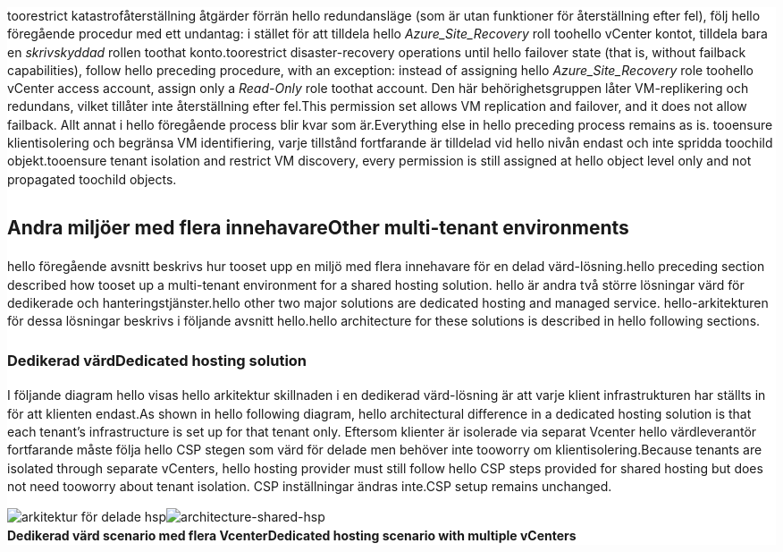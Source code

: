 <span data-ttu-id="44a61-197">toorestrict katastrofåterställning åtgärder förrän hello redundansläge (som är utan funktioner för återställning efter fel), följ hello föregående procedur med ett undantag: i stället för att tilldela hello *Azure_Site_Recovery* roll toohello vCenter kontot, tilldela bara en *skrivskyddad* rollen toothat konto.</span><span class="sxs-lookup"><span data-stu-id="44a61-197">toorestrict disaster-recovery operations until hello failover state (that is, without failback capabilities), follow hello preceding  procedure, with an exception: instead of assigning hello *Azure_Site_Recovery* role toohello vCenter access account, assign only a *Read-Only* role toothat account.</span></span> <span data-ttu-id="44a61-198">Den här behörighetsgruppen låter VM-replikering och redundans, vilket tillåter inte återställning efter fel.</span><span class="sxs-lookup"><span data-stu-id="44a61-198">This permission set allows VM replication and failover, and it does not allow failback.</span></span> <span data-ttu-id="44a61-199">Allt annat i hello föregående process blir kvar som är.</span><span class="sxs-lookup"><span data-stu-id="44a61-199">Everything else in hello preceding process remains as is.</span></span> <span data-ttu-id="44a61-200">tooensure klientisolering och begränsa VM identifiering, varje tillstånd fortfarande är tilldelad vid hello nivån endast och inte spridda toochild objekt.</span><span class="sxs-lookup"><span data-stu-id="44a61-200">tooensure tenant isolation and restrict VM discovery, every permission is still assigned at hello object level only and not propagated toochild objects.</span></span>

## <a name="other-multi-tenant-environments"></a><span data-ttu-id="44a61-201">Andra miljöer med flera innehavare</span><span class="sxs-lookup"><span data-stu-id="44a61-201">Other multi-tenant environments</span></span>

<span data-ttu-id="44a61-202">hello föregående avsnitt beskrivs hur tooset upp en miljö med flera innehavare för en delad värd-lösning.</span><span class="sxs-lookup"><span data-stu-id="44a61-202">hello preceding section described how tooset up a multi-tenant environment for a shared hosting solution.</span></span> <span data-ttu-id="44a61-203">hello är andra två större lösningar värd för dedikerade och hanteringstjänster.</span><span class="sxs-lookup"><span data-stu-id="44a61-203">hello other two major solutions are dedicated hosting and managed service.</span></span> <span data-ttu-id="44a61-204">hello-arkitekturen för dessa lösningar beskrivs i följande avsnitt hello.</span><span class="sxs-lookup"><span data-stu-id="44a61-204">hello architecture for these solutions is described in hello following sections.</span></span>

### <a name="dedicated-hosting-solution"></a><span data-ttu-id="44a61-205">Dedikerad värd</span><span class="sxs-lookup"><span data-stu-id="44a61-205">Dedicated hosting solution</span></span>

<span data-ttu-id="44a61-206">I följande diagram hello visas hello arkitektur skillnaden i en dedikerad värd-lösning är att varje klient infrastrukturen har ställts in för att klienten endast.</span><span class="sxs-lookup"><span data-stu-id="44a61-206">As shown in hello following diagram, hello architectural difference in a dedicated hosting solution is that each tenant’s infrastructure is set up for that tenant only.</span></span> <span data-ttu-id="44a61-207">Eftersom klienter är isolerade via separat Vcenter hello värdleverantör fortfarande måste följa hello CSP stegen som värd för delade men behöver inte tooworry om klientisolering.</span><span class="sxs-lookup"><span data-stu-id="44a61-207">Because tenants are isolated through separate vCenters, hello hosting provider must still follow hello CSP steps provided for shared hosting but does not need tooworry about tenant isolation.</span></span> <span data-ttu-id="44a61-208">CSP inställningar ändras inte.</span><span class="sxs-lookup"><span data-stu-id="44a61-208">CSP setup remains unchanged.</span></span>

<span data-ttu-id="44a61-209">![arkitektur för delade hsp](./media/site-recovery-multi-tenant-support-vmware-using-csp/dedicated-hosting-scenario.png)</span><span class="sxs-lookup"><span data-stu-id="44a61-209">![architecture-shared-hsp](./media/site-recovery-multi-tenant-support-vmware-using-csp/dedicated-hosting-scenario.png)</span></span>  
<span data-ttu-id="44a61-210">**Dedikerad värd scenario med flera Vcenter**</span><span class="sxs-lookup"><span data-stu-id="44a61-210">**Dedicated hosting scenario with multiple vCenters**</span></span>
